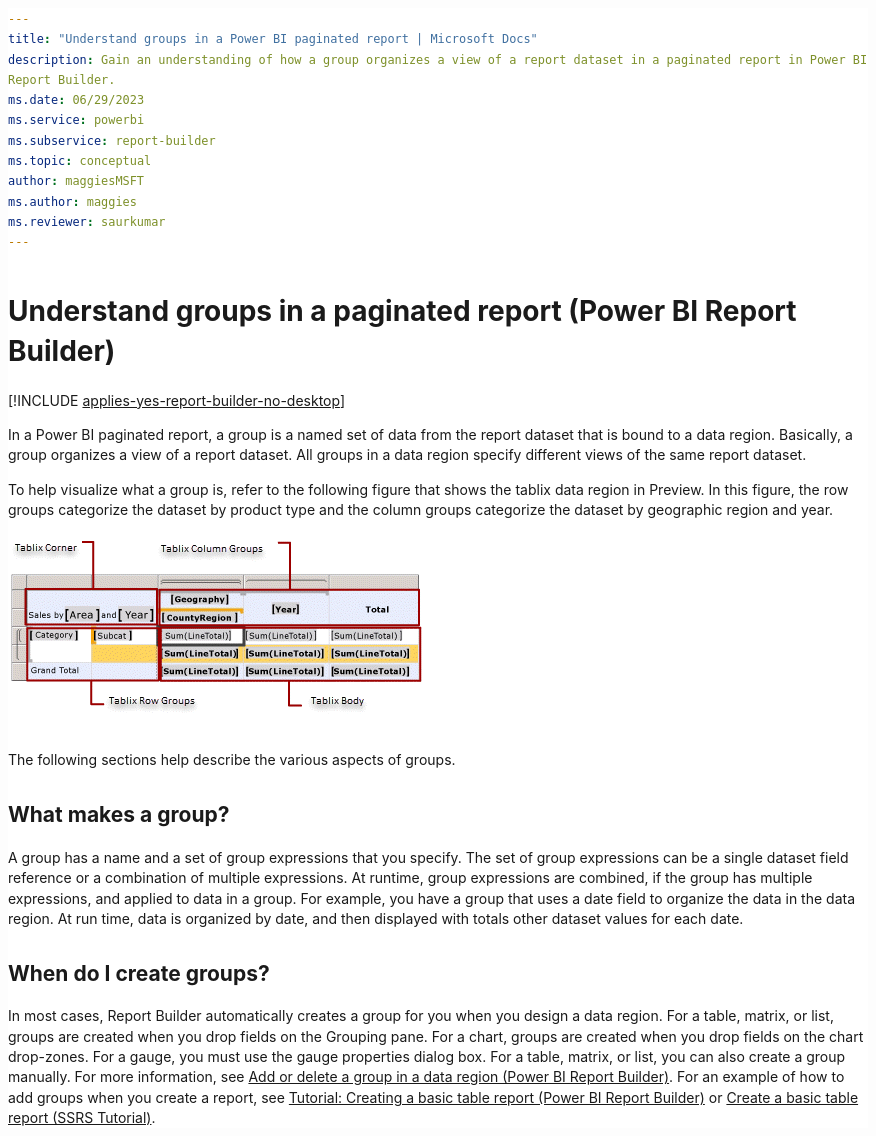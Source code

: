 ```yaml
---
title: "Understand groups in a Power BI paginated report | Microsoft Docs"
description: Gain an understanding of how a group organizes a view of a report dataset in a paginated report in Power BI Report Builder. 
ms.date: 06/29/2023
ms.service: powerbi
ms.subservice: report-builder
ms.topic: conceptual
author: maggiesMSFT
ms.author: maggies
ms.reviewer: saurkumar
---
```

# Understand groups in a paginated report (Power BI Report Builder)

[!INCLUDE [applies-yes-report-builder-no-desktop](../../includes/applies-yes-report-builder-no-desktop.md)]

  In a Power BI paginated report, a group is a named set of data from the report dataset that is bound to a data region. Basically, a group organizes a view of a report dataset. All groups in a data region specify different views of the same report dataset.  
  
 To help visualize what a group is, refer to the following figure that shows the tablix data region in Preview. In this figure, the row groups categorize the dataset by product type and the column groups categorize the dataset by geographic region and year.  
  
 ![Screenshot showing tablix data region areas](../report-design/media/tablix-areas.gif "Tablix data region areas.")  
  
 The following sections help describe the various aspects of groups.  
  
  
## What makes a group?  
 A group has a name and a set of group expressions that you specify. The set of group expressions can be a single dataset field reference or a combination of multiple expressions. At runtime, group expressions are combined, if the group has multiple expressions, and applied to data in a group. For example, you have a group that uses a date field to organize the data in the data region. At run time, data is organized by date, and then displayed with totals other dataset values for each date.  
  
## When do I create groups?  
 In most cases, Report Builder automatically creates a group for you when you design a data region. For a table, matrix, or list, groups are created when you drop fields on the Grouping pane. For a chart, groups are created when you drop fields on the chart drop-zones. For a gauge, you must use the gauge properties dialog box. For a table, matrix, or list, you can also create a group manually. For more information, see [Add or delete a group in a data region (Power BI Report Builder)](/sql/reporting-services/report-design/add-or-delete-a-group-in-a-data-region-report-builder-and-ssrs). For an example of how to add groups when you create a report, see [Tutorial: Creating a basic table report (Power BI Report Builder)](/sql/reporting-services/tutorial-creating-a-basic-table-report-report-builder) or [Create a basic table report (SSRS Tutorial)](/sql/reporting-services/create-a-basic-table-report-ssrs-tutorial).  
  